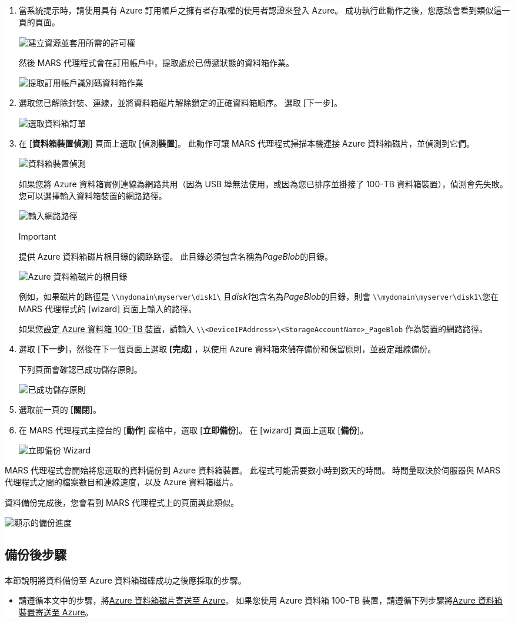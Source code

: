 1. 當系統提示時，請使用具有 Azure 訂用帳戶之擁有者存取權的使用者認證來登入 Azure。 成功執行此動作之後，您應該會看到類似這一頁的頁面。

    ![建立資源並套用所需的許可權](./media/offline-backup-azure-data-box/creating-resources.png)

   然後 MARS 代理程式會在訂用帳戶中，提取處於已傳遞狀態的資料箱作業。

    ![提取訂用帳戶識別碼資料箱作業](./media/offline-backup-azure-data-box/fetching-databox-jobs.png)

1. 選取您已解除封裝、連線，並將資料箱磁片解除鎖定的正確資料箱順序。 選取 [下一步]。

    ![選取資料箱訂單](./media/offline-backup-azure-data-box/select-databox-order.png)

1. 在 [**資料箱裝置偵測**] 頁面上選取 [偵測**裝置**]。 此動作可讓 MARS 代理程式掃描本機連接 Azure 資料箱磁片，並偵測到它們。

    ![資料箱裝置偵測](./media/offline-backup-azure-data-box/databox-device-detection.png)

    如果您將 Azure 資料箱實例連線為網路共用（因為 USB 埠無法使用，或因為您已排序並掛接了 100-TB 資料箱裝置），偵測會先失敗。 您可以選擇輸入資料箱裝置的網路路徑。

    ![輸入網路路徑](./media/offline-backup-azure-data-box/enter-network-path.png)

    >[!IMPORTANT]
    > 提供 Azure 資料箱磁片根目錄的網路路徑。 此目錄必須包含名稱為*PageBlob*的目錄。
    >
    >![Azure 資料箱磁片的根目錄](./media/offline-backup-azure-data-box/root-directory.png)
    >
    >例如，如果磁片的路徑是 `\\mydomain\myserver\disk1\` 且*disk1*包含名為*PageBlob*的目錄，則會 `\\mydomain\myserver\disk1\`您在 MARS 代理程式的 [wizard] 頁面上輸入的路徑。
    >
    >如果您[設定 Azure 資料箱 100-TB 裝置](#set-up-azure-data-box-devices)，請輸入 `\\<DeviceIPAddress>\<StorageAccountName>_PageBlob` 作為裝置的網路路徑。

1. 選取 [**下一步**]，然後在下一個頁面上選取 **[完成]** ，以使用 Azure 資料箱來儲存備份和保留原則，並設定離線備份。

   下列頁面會確認已成功儲存原則。

    ![已成功儲存原則](./media/offline-backup-azure-data-box/policy-saved.png)

1. 選取前一頁的 [**關閉**]。

1. 在 MARS 代理程式主控台的 [**動作**] 窗格中，選取 [**立即備份**]。 在 [wizard] 頁面上選取 [**備份**]。

    ![立即備份 Wizard](./media/offline-backup-azure-data-box/backup-now.png)

MARS 代理程式會開始將您選取的資料備份到 Azure 資料箱裝置。 此程式可能需要數小時到數天的時間。 時間量取決於伺服器與 MARS 代理程式之間的檔案數目和連線速度，以及 Azure 資料箱磁片。

資料備份完成後，您會看到 MARS 代理程式上的頁面與此類似。

![顯示的備份進度](./media/offline-backup-azure-data-box/backup-progress.png)

## <a name="post-backup-steps"></a>備份後步驟

本節說明將資料備份至 Azure 資料箱磁碟成功之後應採取的步驟。

* 請遵循本文中的步驟，將[Azure 資料箱磁片寄送至 Azure](https://docs.microsoft.com/azure/databox/data-box-disk-deploy-picked-up)。 如果您使用 Azure 資料箱 100-TB 裝置，請遵循下列步驟將[Azure 資料箱裝置寄送至 Azure](https://docs.microsoft.com/azure/databox/data-box-deploy-picked-up)。
